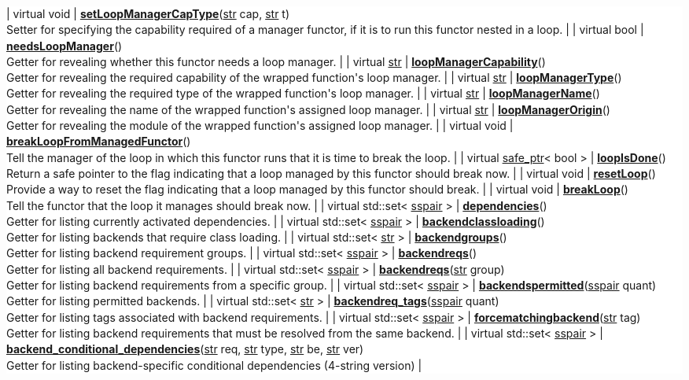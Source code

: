 | virtual void | **[setLoopManagerCapType](/documentation/code/classes/classgambit_1_1module__functor__common/#function-setloopmanagercaptype)**([str](/documentation/code/namespaces/namespacegambit/#typedef-str) cap, [str](/documentation/code/namespaces/namespacegambit/#typedef-str) t)<br>Setter for specifying the capability required of a manager functor, if it is to run this functor nested in a loop.  |
| virtual bool | **[needsLoopManager](/documentation/code/classes/classgambit_1_1module__functor__common/#function-needsloopmanager)**()<br>Getter for revealing whether this functor needs a loop manager.  |
| virtual [str](/documentation/code/namespaces/namespacegambit/#typedef-str) | **[loopManagerCapability](/documentation/code/classes/classgambit_1_1module__functor__common/#function-loopmanagercapability)**()<br>Getter for revealing the required capability of the wrapped function's loop manager.  |
| virtual [str](/documentation/code/namespaces/namespacegambit/#typedef-str) | **[loopManagerType](/documentation/code/classes/classgambit_1_1module__functor__common/#function-loopmanagertype)**()<br>Getter for revealing the required type of the wrapped function's loop manager.  |
| virtual [str](/documentation/code/namespaces/namespacegambit/#typedef-str) | **[loopManagerName](/documentation/code/classes/classgambit_1_1module__functor__common/#function-loopmanagername)**()<br>Getter for revealing the name of the wrapped function's assigned loop manager.  |
| virtual [str](/documentation/code/namespaces/namespacegambit/#typedef-str) | **[loopManagerOrigin](/documentation/code/classes/classgambit_1_1module__functor__common/#function-loopmanagerorigin)**()<br>Getter for revealing the module of the wrapped function's assigned loop manager.  |
| virtual void | **[breakLoopFromManagedFunctor](/documentation/code/classes/classgambit_1_1module__functor__common/#function-breakloopfrommanagedfunctor)**()<br>Tell the manager of the loop in which this functor runs that it is time to break the loop.  |
| virtual [safe_ptr](/documentation/code/classes/classgambit_1_1safe__ptr/)< bool > | **[loopIsDone](/documentation/code/classes/classgambit_1_1module__functor__common/#function-loopisdone)**()<br>Return a safe pointer to the flag indicating that a loop managed by this functor should break now.  |
| virtual void | **[resetLoop](/documentation/code/classes/classgambit_1_1module__functor__common/#function-resetloop)**()<br>Provide a way to reset the flag indicating that a loop managed by this functor should break.  |
| virtual void | **[breakLoop](/documentation/code/classes/classgambit_1_1module__functor__common/#function-breakloop)**()<br>Tell the functor that the loop it manages should break now.  |
| virtual std::set< [sspair](/documentation/code/namespaces/namespacegambit/#typedef-sspair) > | **[dependencies](/documentation/code/classes/classgambit_1_1module__functor__common/#function-dependencies)**()<br>Getter for listing currently activated dependencies.  |
| virtual std::set< [sspair](/documentation/code/namespaces/namespacegambit/#typedef-sspair) > | **[backendclassloading](/documentation/code/classes/classgambit_1_1module__functor__common/#function-backendclassloading)**()<br>Getter for listing backends that require class loading.  |
| virtual std::set< [str](/documentation/code/namespaces/namespacegambit/#typedef-str) > | **[backendgroups](/documentation/code/classes/classgambit_1_1module__functor__common/#function-backendgroups)**()<br>Getter for listing backend requirement groups.  |
| virtual std::set< [sspair](/documentation/code/namespaces/namespacegambit/#typedef-sspair) > | **[backendreqs](/documentation/code/classes/classgambit_1_1module__functor__common/#function-backendreqs)**()<br>Getter for listing all backend requirements.  |
| virtual std::set< [sspair](/documentation/code/namespaces/namespacegambit/#typedef-sspair) > | **[backendreqs](/documentation/code/classes/classgambit_1_1module__functor__common/#function-backendreqs)**([str](/documentation/code/namespaces/namespacegambit/#typedef-str) group)<br>Getter for listing backend requirements from a specific group.  |
| virtual std::set< [sspair](/documentation/code/namespaces/namespacegambit/#typedef-sspair) > | **[backendspermitted](/documentation/code/classes/classgambit_1_1module__functor__common/#function-backendspermitted)**([sspair](/documentation/code/namespaces/namespacegambit/#typedef-sspair) quant)<br>Getter for listing permitted backends.  |
| virtual std::set< [str](/documentation/code/namespaces/namespacegambit/#typedef-str) > | **[backendreq_tags](/documentation/code/classes/classgambit_1_1module__functor__common/#function-backendreq-tags)**([sspair](/documentation/code/namespaces/namespacegambit/#typedef-sspair) quant)<br>Getter for listing tags associated with backend requirements.  |
| virtual std::set< [sspair](/documentation/code/namespaces/namespacegambit/#typedef-sspair) > | **[forcematchingbackend](/documentation/code/classes/classgambit_1_1module__functor__common/#function-forcematchingbackend)**([str](/documentation/code/namespaces/namespacegambit/#typedef-str) tag)<br>Getter for listing backend requirements that must be resolved from the same backend.  |
| virtual std::set< [sspair](/documentation/code/namespaces/namespacegambit/#typedef-sspair) > | **[backend_conditional_dependencies](/documentation/code/classes/classgambit_1_1module__functor__common/#function-backend-conditional-dependencies)**([str](/documentation/code/namespaces/namespacegambit/#typedef-str) req, [str](/documentation/code/namespaces/namespacegambit/#typedef-str) type, [str](/documentation/code/namespaces/namespacegambit/#typedef-str) be, [str](/documentation/code/namespaces/namespacegambit/#typedef-str) ver)<br>Getter for listing backend-specific conditional dependencies (4-string version)  |